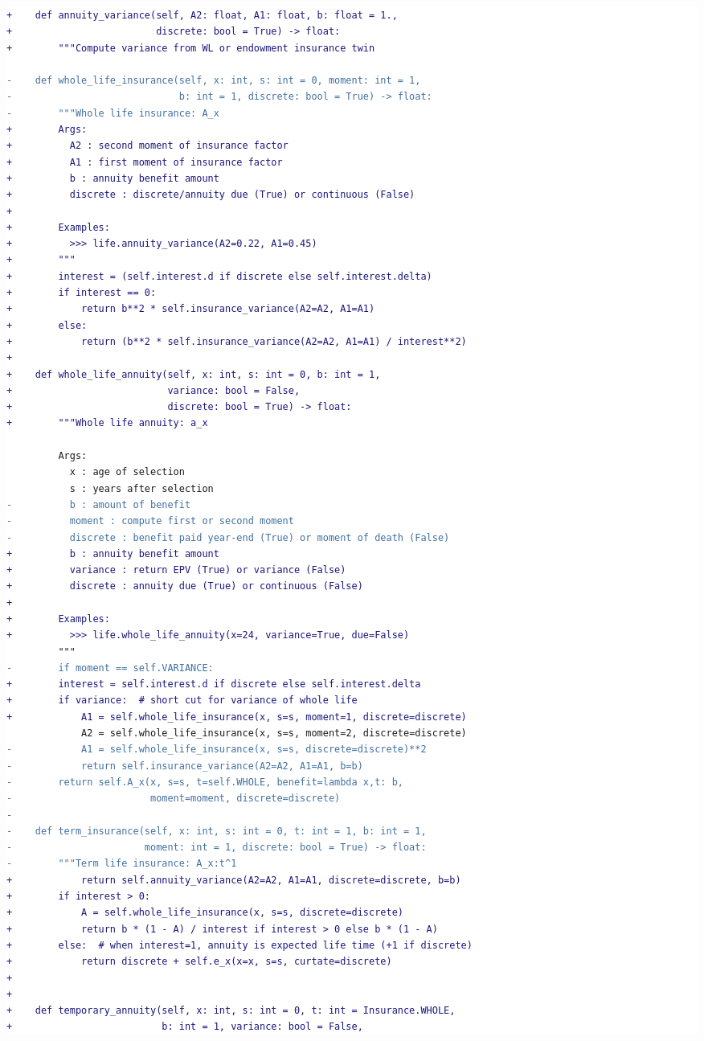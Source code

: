 ```diff
+    def annuity_variance(self, A2: float, A1: float, b: float = 1.,
+                         discrete: bool = True) -> float:
+        """Compute variance from WL or endowment insurance twin
 
-    def whole_life_insurance(self, x: int, s: int = 0, moment: int = 1, 
-                             b: int = 1, discrete: bool = True) -> float:
-        """Whole life insurance: A_x
+        Args:
+          A2 : second moment of insurance factor
+          A1 : first moment of insurance factor
+          b : annuity benefit amount
+          discrete : discrete/annuity due (True) or continuous (False)
+
+        Examples:
+          >>> life.annuity_variance(A2=0.22, A1=0.45)
+        """
+        interest = (self.interest.d if discrete else self.interest.delta)
+        if interest == 0:
+            return b**2 * self.insurance_variance(A2=A2, A1=A1)
+        else:
+            return (b**2 * self.insurance_variance(A2=A2, A1=A1) / interest**2)
+
+    def whole_life_annuity(self, x: int, s: int = 0, b: int = 1, 
+                           variance: bool = False, 
+                           discrete: bool = True) -> float:
+        """Whole life annuity: a_x
 
         Args:
           x : age of selection
           s : years after selection
-          b : amount of benefit
-          moment : compute first or second moment
-          discrete : benefit paid year-end (True) or moment of death (False)
+          b : annuity benefit amount
+          variance : return EPV (True) or variance (False)
+          discrete : annuity due (True) or continuous (False)
+
+        Examples:
+          >>> life.whole_life_annuity(x=24, variance=True, due=False)
         """
-        if moment == self.VARIANCE:
+        interest = self.interest.d if discrete else self.interest.delta
+        if variance:  # short cut for variance of whole life
+            A1 = self.whole_life_insurance(x, s=s, moment=1, discrete=discrete)
             A2 = self.whole_life_insurance(x, s=s, moment=2, discrete=discrete)
-            A1 = self.whole_life_insurance(x, s=s, discrete=discrete)**2
-            return self.insurance_variance(A2=A2, A1=A1, b=b)
-        return self.A_x(x, s=s, t=self.WHOLE, benefit=lambda x,t: b, 
-                        moment=moment, discrete=discrete)
-
-    def term_insurance(self, x: int, s: int = 0, t: int = 1, b: int = 1, 
-                       moment: int = 1, discrete: bool = True) -> float:
-        """Term life insurance: A_x:t^1
+            return self.annuity_variance(A2=A2, A1=A1, discrete=discrete, b=b)
+        if interest > 0:
+            A = self.whole_life_insurance(x, s=s, discrete=discrete)
+            return b * (1 - A) / interest if interest > 0 else b * (1 - A)
+        else:  # when interest=1, annuity is expected life time (+1 if discrete)
+            return discrete + self.e_x(x=x, s=s, curtate=discrete)
+
+            
+    def temporary_annuity(self, x: int, s: int = 0, t: int = Insurance.WHOLE, 
+                          b: int = 1, variance: bool = False, 
```